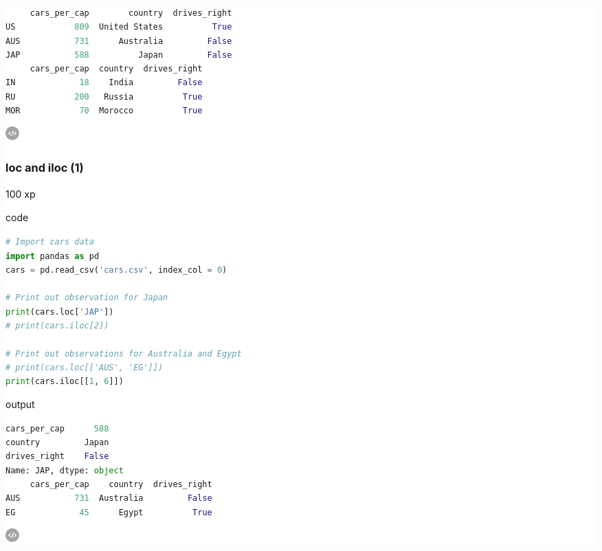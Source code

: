 ```python
     cars_per_cap        country  drives_right
US            809  United States          True
AUS           731      Australia         False
JAP           588          Japan         False
     cars_per_cap  country  drives_right
IN             18    India         False
RU            200   Russia          True
MOR            70  Morocco          True
```

<img src="../../images/datacamp/interactive.svg" alt="interactive" width="20"/>

###  loc and iloc (1)

100 xp

code

```python
# Import cars data
import pandas as pd
cars = pd.read_csv('cars.csv', index_col = 0)

# Print out observation for Japan
print(cars.loc['JAP'])
# print(cars.iloc[2])

# Print out observations for Australia and Egypt
# print(cars.loc[['AUS', 'EG']])
print(cars.iloc[[1, 6]])
```

output

```python
cars_per_cap      588
country         Japan
drives_right    False
Name: JAP, dtype: object
     cars_per_cap    country  drives_right
AUS           731  Australia         False
EG             45      Egypt          True
```

<img src="../../images/datacamp/interactive.svg" alt="interactive" width="20"/>

